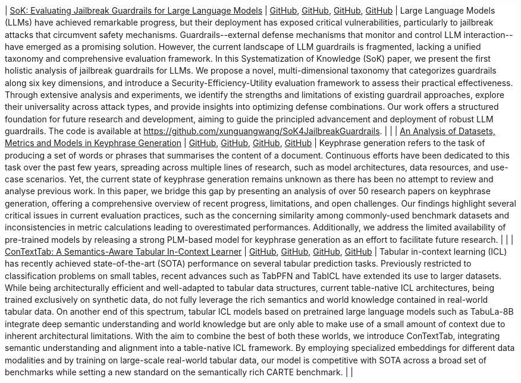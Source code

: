 | [SoK: Evaluating Jailbreak Guardrails for Large Language Models](https://arxiv.org/pdf/2506.10597v1.pdf) | [GitHub](https://github.com/xunguangwang/sok4jailbreakguardrails), [GitHub](https://github.com/xunguangwang/sok4jailbreakguardrails), [GitHub](https://github.com/xunguangwang/sok4jailbreakguardrails), [GitHub](https://github.com/xunguangwang/sok4jailbreakguardrails) | Large Language Models (LLMs) have achieved remarkable progress, but their deployment has exposed critical vulnerabilities, particularly to jailbreak attacks that circumvent safety mechanisms. Guardrails--external defense mechanisms that monitor and control LLM interaction--have emerged as a promising solution. However, the current landscape of LLM guardrails is fragmented, lacking a unified taxonomy and comprehensive evaluation framework. In this Systematization of Knowledge (SoK) paper, we present the first holistic analysis of jailbreak guardrails for LLMs. We propose a novel, multi-dimensional taxonomy that categorizes guardrails along six key dimensions, and introduce a Security-Efficiency-Utility evaluation framework to assess their practical effectiveness. Through extensive analysis and experiments, we identify the strengths and limitations of existing guardrail approaches, explore their universality across attack types, and provide insights into optimizing defense combinations. Our work offers a structured foundation for future research and development, aiming to guide the principled advancement and deployment of robust LLM guardrails. The code is available at https://github.com/xunguangwang/SoK4JailbreakGuardrails. |  |
| [An Analysis of Datasets, Metrics and Models in Keyphrase Generation](https://arxiv.org/pdf/2506.10346v1.pdf) | [GitHub](https://github.com/boudinfl/kg-datasets-metrics-models), [GitHub](https://github.com/boudinfl/kg-datasets-metrics-models), [GitHub](https://github.com/boudinfl/kg-datasets-metrics-models), [GitHub](https://github.com/boudinfl/kg-datasets-metrics-models) | Keyphrase generation refers to the task of producing a set of words or phrases that summarises the content of a document. Continuous efforts have been dedicated to this task over the past few years, spreading across multiple lines of research, such as model architectures, data resources, and use-case scenarios. Yet, the current state of keyphrase generation remains unknown as there has been no attempt to review and analyse previous work. In this paper, we bridge this gap by presenting an analysis of over 50 research papers on keyphrase generation, offering a comprehensive overview of recent progress, limitations, and open challenges. Our findings highlight several critical issues in current evaluation practices, such as the concerning similarity among commonly-used benchmark datasets and inconsistencies in metric calculations leading to overestimated performances. Additionally, we address the limited availability of pre-trained models by releasing a strong PLM-based model for keyphrase generation as an effort to facilitate future research. |  |
| [ConTextTab: A Semantics-Aware Tabular In-Context Learner](https://arxiv.org/pdf/2506.10707v1.pdf) | [GitHub](https://github.com/sap-samples/contexttab), [GitHub](https://github.com/sap-samples/contexttab), [GitHub](https://github.com/sap-samples/contexttab), [GitHub](https://github.com/sap-samples/contexttab) | Tabular in-context learning (ICL) has recently achieved state-of-the-art (SOTA) performance on several tabular prediction tasks. Previously restricted to classification problems on small tables, recent advances such as TabPFN and TabICL have extended its use to larger datasets. While being architecturally efficient and well-adapted to tabular data structures, current table-native ICL architectures, being trained exclusively on synthetic data, do not fully leverage the rich semantics and world knowledge contained in real-world tabular data. On another end of this spectrum, tabular ICL models based on pretrained large language models such as TabuLa-8B integrate deep semantic understanding and world knowledge but are only able to make use of a small amount of context due to inherent architectural limitations. With the aim to combine the best of both these worlds, we introduce ConTextTab, integrating semantic understanding and alignment into a table-native ICL framework. By employing specialized embeddings for different data modalities and by training on large-scale real-world tabular data, our model is competitive with SOTA across a broad set of benchmarks while setting a new standard on the semantically rich CARTE benchmark. |  |